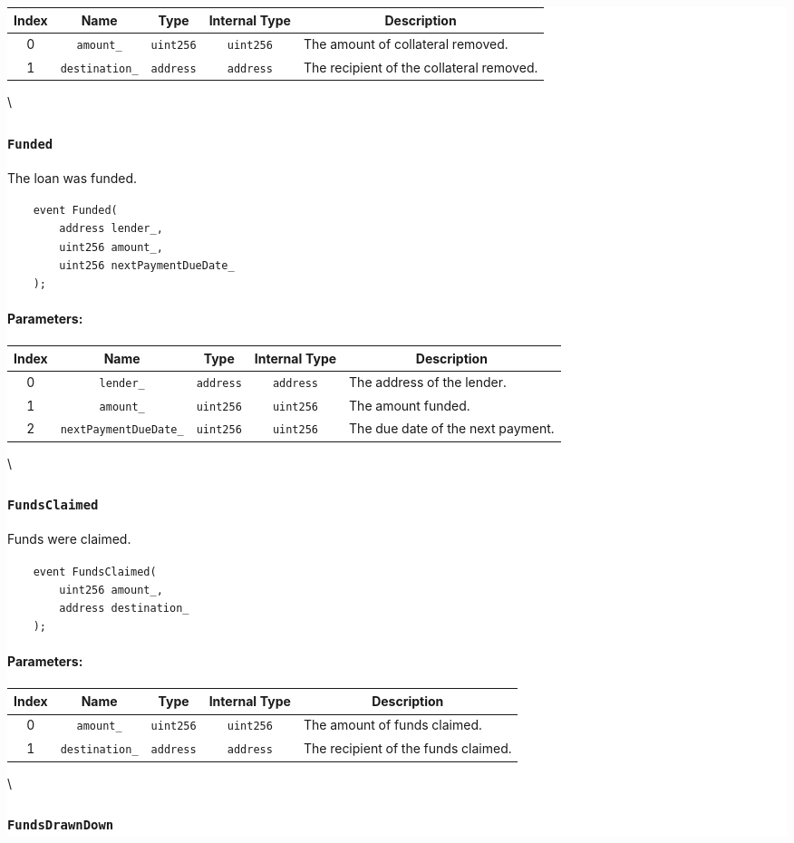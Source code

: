 | Index |      Name      |    Type   | Internal Type | Description                              |
| :---: | :------------: | :-------: | :-----------: | ---------------------------------------- |
|   0   |    `amount_`   | `uint256` |   `uint256`   | The amount of collateral removed.        |
|   1   | `destination_` | `address` |   `address`   | The recipient of the collateral removed. |

\


### `Funded`

The loan was funded.

```solidity
    event Funded(
        address lender_,
        uint256 amount_,
        uint256 nextPaymentDueDate_
    );
```

#### Parameters:

| Index |          Name         |    Type   | Internal Type | Description                       |
| :---: | :-------------------: | :-------: | :-----------: | --------------------------------- |
|   0   |       `lender_`       | `address` |   `address`   | The address of the lender.        |
|   1   |       `amount_`       | `uint256` |   `uint256`   | The amount funded.                |
|   2   | `nextPaymentDueDate_` | `uint256` |   `uint256`   | The due date of the next payment. |

\


### `FundsClaimed`

Funds were claimed.

```solidity
    event FundsClaimed(
        uint256 amount_,
        address destination_
    );
```

#### Parameters:

| Index |      Name      |    Type   | Internal Type | Description                         |
| :---: | :------------: | :-------: | :-----------: | ----------------------------------- |
|   0   |    `amount_`   | `uint256` |   `uint256`   | The amount of funds claimed.        |
|   1   | `destination_` | `address` |   `address`   | The recipient of the funds claimed. |

\


### `FundsDrawnDown`
